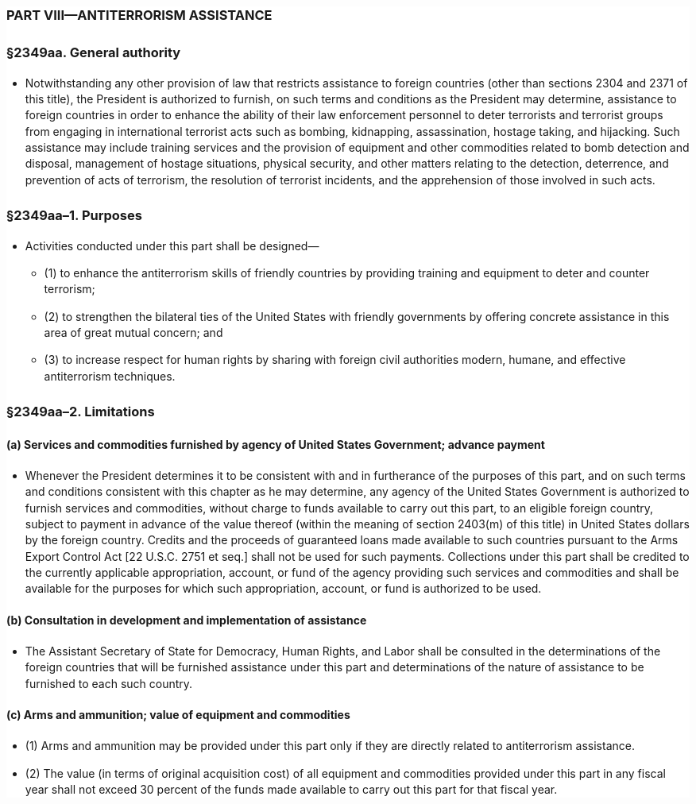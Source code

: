 ### PART VIII—ANTITERRORISM ASSISTANCE

### §2349aa. General authority
* Notwithstanding any other provision of law that restricts assistance to foreign countries (other than sections 2304 and 2371 of this title), the President is authorized to furnish, on such terms and conditions as the President may determine, assistance to foreign countries in order to enhance the ability of their law enforcement personnel to deter terrorists and terrorist groups from engaging in international terrorist acts such as bombing, kidnapping, assassination, hostage taking, and hijacking. Such assistance may include training services and the provision of equipment and other commodities related to bomb detection and disposal, management of hostage situations, physical security, and other matters relating to the detection, deterrence, and prevention of acts of terrorism, the resolution of terrorist incidents, and the apprehension of those involved in such acts.

### §2349aa–1. Purposes
* Activities conducted under this part shall be designed—

  * (1) to enhance the antiterrorism skills of friendly countries by providing training and equipment to deter and counter terrorism;

  * (2) to strengthen the bilateral ties of the United States with friendly governments by offering concrete assistance in this area of great mutual concern; and

  * (3) to increase respect for human rights by sharing with foreign civil authorities modern, humane, and effective antiterrorism techniques.

### §2349aa–2. Limitations
#### (a) Services and commodities furnished by agency of United States Government; advance payment
* Whenever the President determines it to be consistent with and in furtherance of the purposes of this part, and on such terms and conditions consistent with this chapter as he may determine, any agency of the United States Government is authorized to furnish services and commodities, without charge to funds available to carry out this part, to an eligible foreign country, subject to payment in advance of the value thereof (within the meaning of section 2403(m) of this title) in United States dollars by the foreign country. Credits and the proceeds of guaranteed loans made available to such countries pursuant to the Arms Export Control Act [22 U.S.C. 2751 et seq.] shall not be used for such payments. Collections under this part shall be credited to the currently applicable appropriation, account, or fund of the agency providing such services and commodities and shall be available for the purposes for which such appropriation, account, or fund is authorized to be used.

#### (b) Consultation in development and implementation of assistance
* The Assistant Secretary of State for Democracy, Human Rights, and Labor shall be consulted in the determinations of the foreign countries that will be furnished assistance under this part and determinations of the nature of assistance to be furnished to each such country.

#### (c) Arms and ammunition; value of equipment and commodities
* (1) Arms and ammunition may be provided under this part only if they are directly related to antiterrorism assistance.

* (2) The value (in terms of original acquisition cost) of all equipment and commodities provided under this part in any fiscal year shall not exceed 30 percent of the funds made available to carry out this part for that fiscal year.
